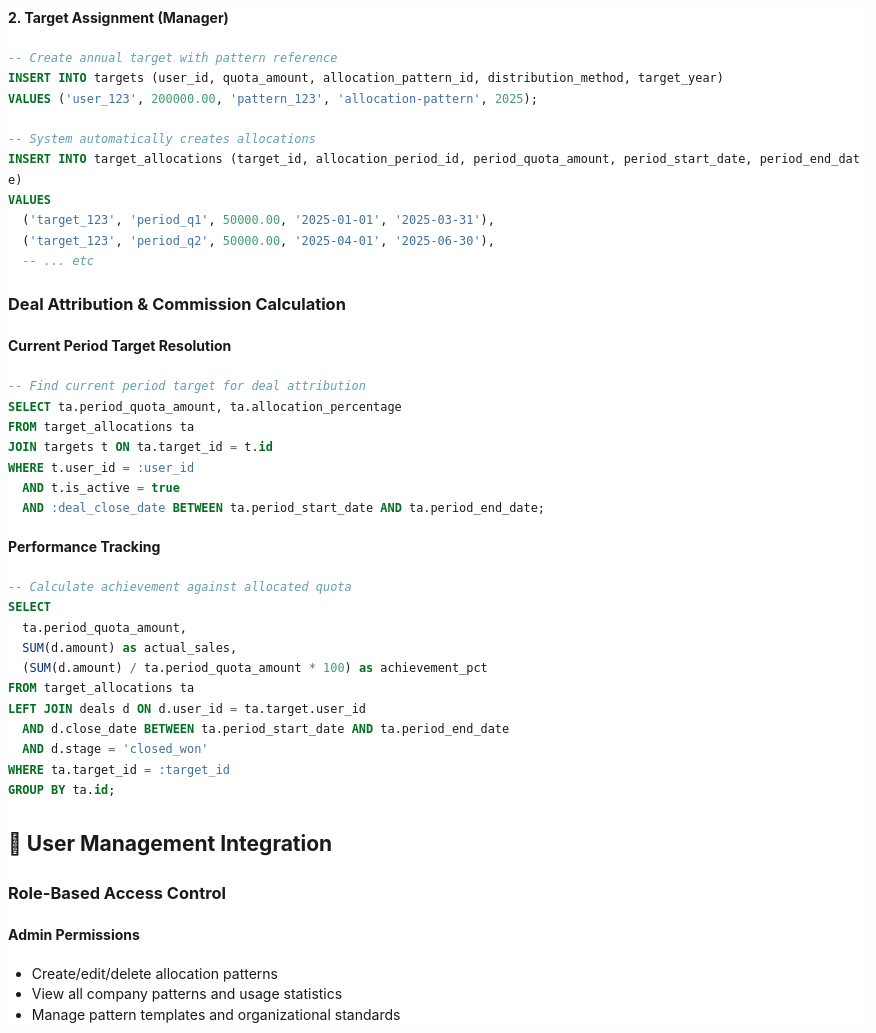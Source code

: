 #### 2. **Target Assignment** (Manager)
```sql
-- Create annual target with pattern reference
INSERT INTO targets (user_id, quota_amount, allocation_pattern_id, distribution_method, target_year)
VALUES ('user_123', 200000.00, 'pattern_123', 'allocation-pattern', 2025);

-- System automatically creates allocations
INSERT INTO target_allocations (target_id, allocation_period_id, period_quota_amount, period_start_date, period_end_date)
VALUES 
  ('target_123', 'period_q1', 50000.00, '2025-01-01', '2025-03-31'),
  ('target_123', 'period_q2', 50000.00, '2025-04-01', '2025-06-30'),
  -- ... etc
```

### **Deal Attribution & Commission Calculation**

#### Current Period Target Resolution
```sql
-- Find current period target for deal attribution
SELECT ta.period_quota_amount, ta.allocation_percentage
FROM target_allocations ta
JOIN targets t ON ta.target_id = t.id
WHERE t.user_id = :user_id 
  AND t.is_active = true
  AND :deal_close_date BETWEEN ta.period_start_date AND ta.period_end_date;
```

#### Performance Tracking
```sql
-- Calculate achievement against allocated quota
SELECT 
  ta.period_quota_amount,
  SUM(d.amount) as actual_sales,
  (SUM(d.amount) / ta.period_quota_amount * 100) as achievement_pct
FROM target_allocations ta
LEFT JOIN deals d ON d.user_id = ta.target.user_id 
  AND d.close_date BETWEEN ta.period_start_date AND ta.period_end_date
  AND d.stage = 'closed_won'
WHERE ta.target_id = :target_id
GROUP BY ta.id;
```

## 👥 **User Management Integration**

### **Role-Based Access Control**

#### **Admin Permissions**
- Create/edit/delete allocation patterns
- View all company patterns and usage statistics
- Manage pattern templates and organizational standards
